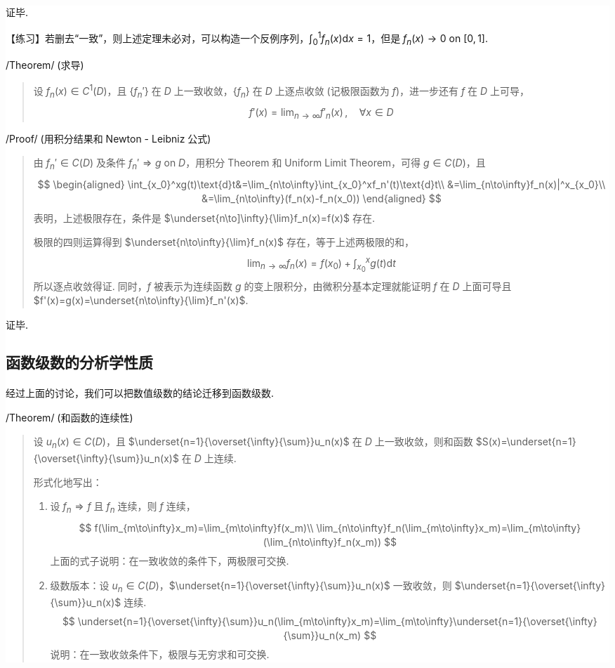 证毕.

【练习】若删去“一致”，则上述定理未必对，可以构造一个反例序列，$\int_0^1f_n(x)\text{d}x=1$，但是 $f_n(x)\to0$ on $[0,1]$.

/Theorem/ (求导)

> 设 $f_n(x)\in C^1(D)$，且 $\{f_n'\}$ 在 $D$ 上一致收敛，$\{f_n\}$ 在 $D$ 上逐点收敛 (记极限函数为 $f$)，进一步还有 $f$ 在 $D$ 上可导，
> $$
> f'(x)=\lim_{n\to\infty}f'_n(x)\,,\quad\forall x\in D
> $$

/Proof/ (用积分结果和 Newton - Leibniz 公式)

> 由 $f_n'\in C(D)$ 及条件 $f_n'\Rightarrow g$ on $D$，用积分 Theorem 和 Uniform Limit Theorem，可得 $g\in C(D)$，且
> $$
> \begin{aligned}
> \int_{x_0}^xg(t)\text{d}t&=\lim_{n\to\infty}\int_{x_0}^xf_n'(t)\text{d}t\\
> &=\lim_{n\to\infty}f_n(x)|^x_{x_0}\\
> &=\lim_{n\to\infty}(f_n(x)-f_n(x_0))
> \end{aligned}
> $$
> 表明，上述极限存在，条件是 $\underset{n\to]\infty}{\lim}f_n(x)=f(x)$ 存在.
>
> 极限的四则运算得到 $\underset{n\to\infty}{\lim}f_n(x)$ 存在，等于上述两极限的和，
> $$
> \lim_{n\to\infty}f_n(x)=f(x_0)+\int_{x_0}^xg(t)\text{d}t
> $$
> 所以逐点收敛得证. 同时，$f$ 被表示为连续函数 $g$ 的变上限积分，由微积分基本定理就能证明 $f$ 在 $D$ 上面可导且 $f'(x)=g(x)=\underset{n\to\infty}{\lim}f_n'(x)$.

证毕.

## 函数级数的分析学性质

经过上面的讨论，我们可以把数值级数的结论迁移到函数级数.

/Theorem/ (和函数的连续性)

> 设 $u_n(x)\in C(D)$，且 $\underset{n=1}{\overset{\infty}{\sum}}u_n(x)$ 在 $D$ 上一致收敛，则和函数 $S(x)=\underset{n=1}{\overset{\infty}{\sum}}u_n(x)$ 在 $D$ 上连续.
>
> 形式化地写出：
>
> 1. 设 $f_n\Rightarrow f$ 且 $f_n$ 连续，则 $f$ 连续，
>    $$
>    f(\lim_{m\to\infty}x_m)=\lim_{m\to\infty}f(x_m)\\
>    \lim_{n\to\infty}f_n(\lim_{m\to\infty}x_m)=\lim_{m\to\infty}(\lim_{n\to\infty}f_n(x_m))
>    $$
>    上面的式子说明：在一致收敛的条件下，两极限可交换.
>
> 2. 级数版本：设 $u_n\in C(D)$，$\underset{n=1}{\overset{\infty}{\sum}}u_n(x)$ 一致收敛，则 $\underset{n=1}{\overset{\infty}{\sum}}u_n(x)$ 连续.
>    $$
>    \underset{n=1}{\overset{\infty}{\sum}}u_n(\lim_{m\to\infty}x_m)=\lim_{m\to\infty}\underset{n=1}{\overset{\infty}{\sum}}u_n(x_m)
>    $$
>    说明：在一致收敛条件下，极限与无穷求和可交换.

